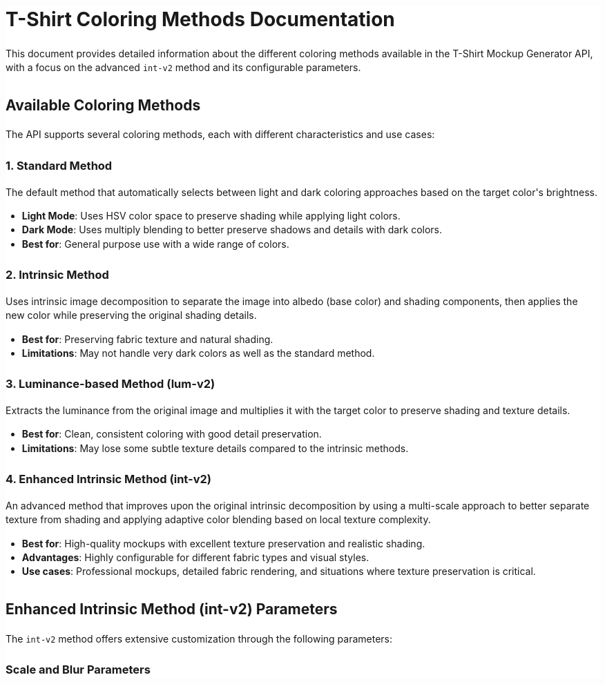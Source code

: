# T-Shirt Coloring Methods Documentation

This document provides detailed information about the different coloring methods available in the T-Shirt Mockup Generator API, with a focus on the advanced `int-v2` method and its configurable parameters.

## Available Coloring Methods

The API supports several coloring methods, each with different characteristics and use cases:

### 1. Standard Method

The default method that automatically selects between light and dark coloring approaches based on the target color's brightness.

- **Light Mode**: Uses HSV color space to preserve shading while applying light colors.
- **Dark Mode**: Uses multiply blending to better preserve shadows and details with dark colors.
- **Best for**: General purpose use with a wide range of colors.

### 2. Intrinsic Method

Uses intrinsic image decomposition to separate the image into albedo (base color) and shading components, then applies the new color while preserving the original shading details.

- **Best for**: Preserving fabric texture and natural shading.
- **Limitations**: May not handle very dark colors as well as the standard method.

### 3. Luminance-based Method (lum-v2)

Extracts the luminance from the original image and multiplies it with the target color to preserve shading and texture details.

- **Best for**: Clean, consistent coloring with good detail preservation.
- **Limitations**: May lose some subtle texture details compared to the intrinsic methods.

### 4. Enhanced Intrinsic Method (int-v2)

An advanced method that improves upon the original intrinsic decomposition by using a multi-scale approach to better separate texture from shading and applying adaptive color blending based on local texture complexity.

- **Best for**: High-quality mockups with excellent texture preservation and realistic shading.
- **Advantages**: Highly configurable for different fabric types and visual styles.
- **Use cases**: Professional mockups, detailed fabric rendering, and situations where texture preservation is critical.

## Enhanced Intrinsic Method (int-v2) Parameters

The `int-v2` method offers extensive customization through the following parameters:

### Scale and Blur Parameters
